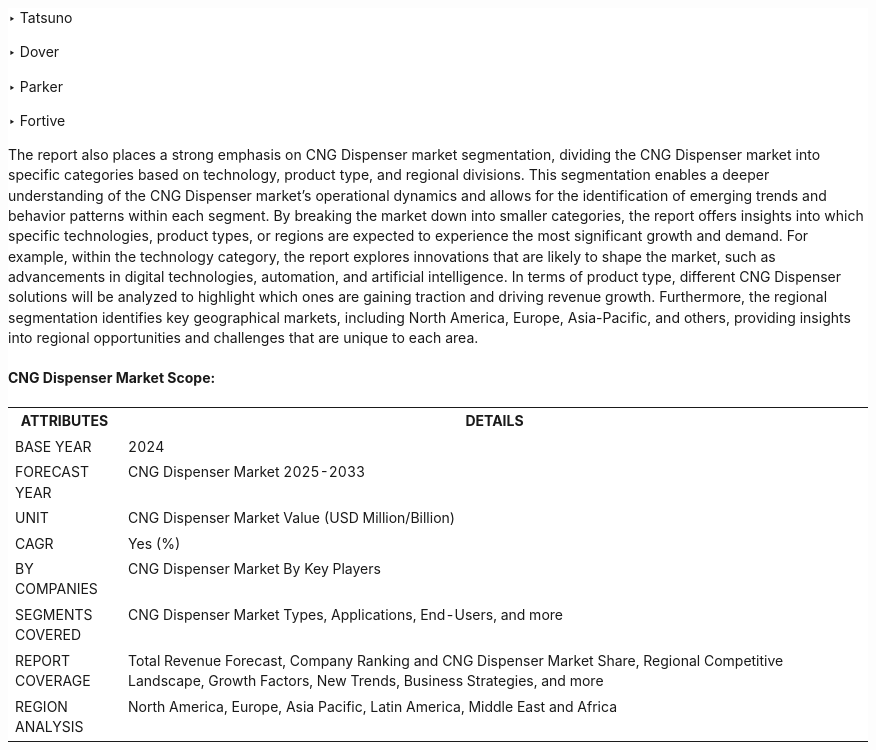 ‣ Tatsuno

‣ Dover

‣ Parker

‣ Fortive

The report also places a strong emphasis on CNG Dispenser market segmentation, dividing the CNG Dispenser market into specific categories based on technology, product type, and regional divisions. This segmentation enables a deeper understanding of the CNG Dispenser market’s operational dynamics and allows for the identification of emerging trends and behavior patterns within each segment. By breaking the market down into smaller categories, the report offers insights into which specific technologies, product types, or regions are expected to experience the most significant growth and demand. For example, within the technology category, the report explores innovations that are likely to shape the market, such as advancements in digital technologies, automation, and artificial intelligence. In terms of product type, different CNG Dispenser solutions will be analyzed to highlight which ones are gaining traction and driving revenue growth. Furthermore, the regional segmentation identifies key geographical markets, including North America, Europe, Asia-Pacific, and others, providing insights into regional opportunities and challenges that are unique to each area.

<h4>CNG Dispenser Market Scope:</h4>
<table>
<tr>
<th>ATTRIBUTES</th>
<th>DETAILS</th>
</tr>
<tr>
<td>BASE YEAR</td>
<td>2024</td>
</tr>
<tr>
<td>FORECAST YEAR</td>
<td>CNG Dispenser Market 2025-2033</td>
</tr>
<tr>
<td>UNIT</td>
<td>CNG Dispenser Market Value (USD Million/Billion)</td>
<tr>
<td>CAGR</td>
<td>Yes (%)</td>
</tr>
</tr>
<tr>
<td>BY COMPANIES</td>
<td>CNG Dispenser Market By Key Players</td>
</tr>
<tr>
<td>SEGMENTS COVERED</td>
<td>CNG Dispenser Market Types, Applications, End-Users, and more</td>
</tr>
<tr>
<td>REPORT COVERAGE</td>
<td>Total Revenue Forecast, Company Ranking and CNG Dispenser Market Share, Regional Competitive Landscape, Growth Factors, New Trends, Business Strategies, and more</td>
</tr>
<tr>
<td>REGION ANALYSIS</td>
<td>North America, Europe, Asia Pacific, Latin America, Middle East and Africa</td>
</tr>
</table>
